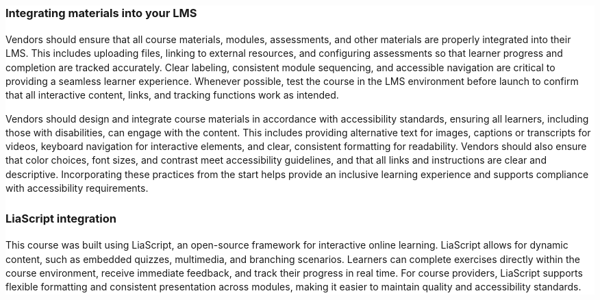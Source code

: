 ### Integrating materials into your LMS

Vendors should ensure that all course materials, modules, assessments, and other materials are properly integrated into their LMS. This includes uploading files, linking to external resources, and configuring assessments so that learner progress and completion are tracked accurately. Clear labeling, consistent module sequencing, and accessible navigation are critical to providing a seamless learner experience. Whenever possible, test the course in the LMS environment before launch to confirm that all interactive content, links, and tracking functions work as intended.

Vendors should design and integrate course materials in accordance with accessibility standards, ensuring all learners, including those with disabilities, can engage with the content. This includes providing alternative text for images, captions or transcripts for videos, keyboard navigation for interactive elements, and clear, consistent formatting for readability. Vendors should also ensure that color choices, font sizes, and contrast meet accessibility guidelines, and that all links and instructions are clear and descriptive. Incorporating these practices from the start helps provide an inclusive learning experience and supports compliance with accessibility requirements.

### LiaScript integration

This course was built using LiaScript, an open-source framework for interactive online learning. LiaScript allows for dynamic content, such as embedded quizzes, multimedia, and branching scenarios. Learners can complete exercises directly within the course environment, receive immediate feedback, and track their progress in real time. For course providers, LiaScript supports flexible formatting and consistent presentation across modules, making it easier to maintain quality and accessibility standards.




